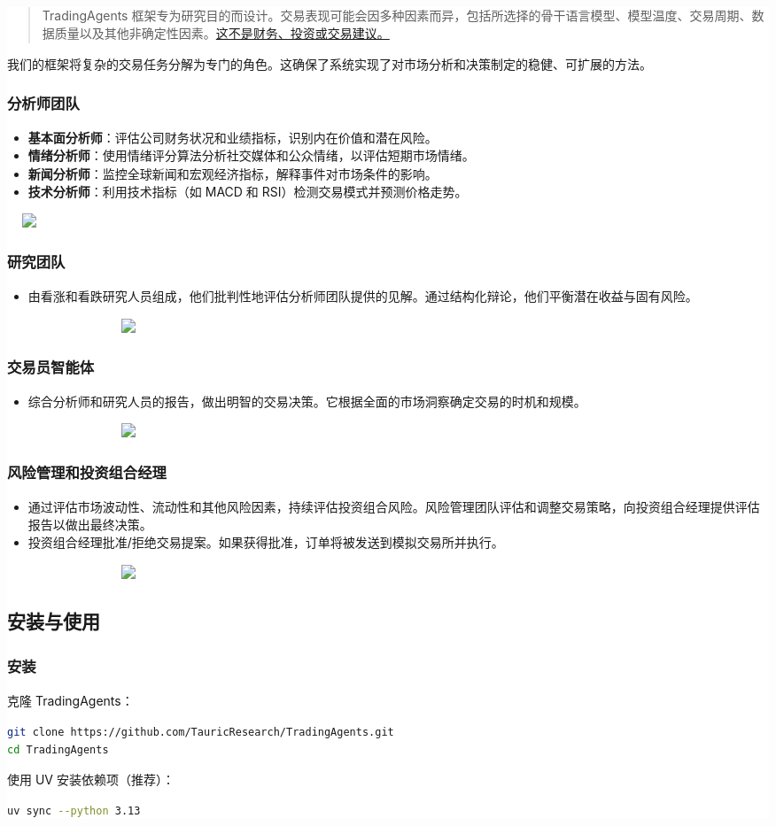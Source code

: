 > TradingAgents 框架专为研究目的而设计。交易表现可能会因多种因素而异，包括所选择的骨干语言模型、模型温度、交易周期、数据质量以及其他非确定性因素。[这不是财务、投资或交易建议。](https://tauric.ai/disclaimer/)

我们的框架将复杂的交易任务分解为专门的角色。这确保了系统实现了对市场分析和决策制定的稳健、可扩展的方法。

### 分析师团队

- **基本面分析师**：评估公司财务状况和业绩指标，识别内在价值和潜在风险。
- **情绪分析师**：使用情绪评分算法分析社交媒体和公众情绪，以评估短期市场情绪。
- **新闻分析师**：监控全球新闻和宏观经济指标，解释事件对市场条件的影响。
- **技术分析师**：利用技术指标（如 MACD 和 RSI）检测交易模式并预测价格走势。

<p align="center">
  <img src="assets/analyst.png" width="100%" style="display: inline-block; margin: 0 2%;">
</p>

### 研究团队

- 由看涨和看跌研究人员组成，他们批判性地评估分析师团队提供的见解。通过结构化辩论，他们平衡潜在收益与固有风险。

<p align="center">
  <img src="assets/researcher.png" width="70%" style="display: inline-block; margin: 0 2%;">
</p>

### 交易员智能体

- 综合分析师和研究人员的报告，做出明智的交易决策。它根据全面的市场洞察确定交易的时机和规模。

<p align="center">
  <img src="assets/trader.png" width="70%" style="display: inline-block; margin: 0 2%;">
</p>

### 风险管理和投资组合经理

- 通过评估市场波动性、流动性和其他风险因素，持续评估投资组合风险。风险管理团队评估和调整交易策略，向投资组合经理提供评估报告以做出最终决策。
- 投资组合经理批准/拒绝交易提案。如果获得批准，订单将被发送到模拟交易所并执行。

<p align="center">
  <img src="assets/risk.png" width="70%" style="display: inline-block; margin: 0 2%;">
</p>

## 安装与使用

### 安装

克隆 TradingAgents：
```bash
git clone https://github.com/TauricResearch/TradingAgents.git
cd TradingAgents
```

使用 UV 安装依赖项（推荐）：
```bash
uv sync --python 3.13
```
